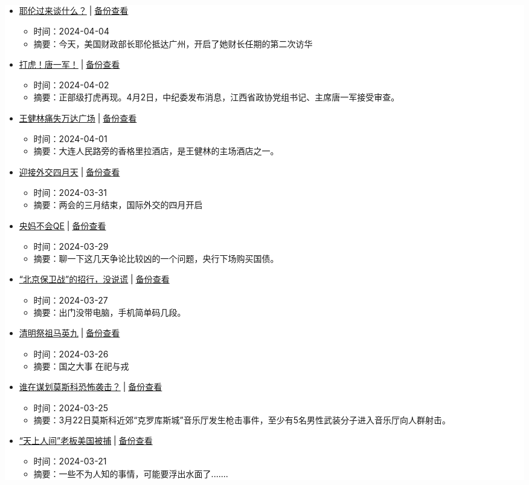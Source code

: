 - [耶伦过来谈什么？](http://mp.weixin.qq.com/s?__biz=MzAwMzU1ODAwOQ==&mid=2650403408&idx=1&sn=8e5eddecacfb45ca06b439c3b5afc7f9&chksm=83340d46b4438450b046f71f541dddaedf98634fb19cd97053a976c1c85b4e0e683b3a1fa278#rd) |  [备份查看](/gzh/backup/政事堂2019/耶伦过来谈什么？)
    - 时间：2024-04-04
    - 摘要：今天，美国财政部长耶伦抵达广州，开启了她财长任期的第二次访华



- [打虎！唐一军！](http://mp.weixin.qq.com/s?__biz=MzAwMzU1ODAwOQ==&mid=2650403396&idx=1&sn=68b8cc8ad5b9457bcbc744f9681775d0&chksm=83340d52b4438444904a8450263371aab31976bcb579c6eff3cb7fdc5dbfd3f01262e63a2eca#rd) |  [备份查看](/gzh/backup/政事堂2019/打虎！唐一军！)
    - 时间：2024-04-02
    - 摘要：正部级打虎再现。4月2日，中纪委发布消息，江西省政协党组书记、主席唐一军接受审查。


- [王健林痛失万达广场](http://mp.weixin.qq.com/s?__biz=MzAwMzU1ODAwOQ==&mid=2650403389&idx=1&sn=083f1e49a6419c26fe22abff72a0c93e&chksm=83340d2bb443843d5c5663e5d0d038e0bb0d41569b2ab4fc4eb7b72c23385dd955c55fc8ee55#rd) |  [备份查看](/gzh/backup/政事堂2019/王健林痛失万达广场)
    - 时间：2024-04-01
    - 摘要：大连人民路旁的香格里拉酒店，是王健林的主场酒店之一。



- [迎接外交四月天](http://mp.weixin.qq.com/s?__biz=MzAwMzU1ODAwOQ==&mid=2650403281&idx=1&sn=9c10d1cbdbec17a4dcc83a4fce4881bf&chksm=83340ec7b44387d119233af891aede7f47d1df12b6fbb48aa3594e728593db04498dd8fbb36a#rd) |  [备份查看](/gzh/backup/政事堂2019/迎接外交四月天)
    - 时间：2024-03-31
    - 摘要：两会的三月结束，国际外交的四月开启





- [央妈不会QE](http://mp.weixin.qq.com/s?__biz=MzAwMzU1ODAwOQ==&mid=2650403273&idx=1&sn=6caf2a14afaafef102bff0ed3e852e46&chksm=83340edfb44387c9a71f9a01668bb03255f4d8f1e2e1cf8e8e82d46ab9f2a2b5b9b5d8f3e142#rd) |  [备份查看](/gzh/backup/政事堂2019/央妈不会QE)
    - 时间：2024-03-29
    - 摘要：聊一下这几天争论比较凶的一个问题，央行下场购买国债。

- [“北京保卫战”的招行，没说谎](http://mp.weixin.qq.com/s?__biz=MzAwMzU1ODAwOQ==&mid=2650403268&idx=1&sn=bfd4f0ae3f3b76707d25659f785ddd94&chksm=83340ed2b44387c411bf33518dd292d09911375117b5601d2706cb81419bbd55ac422451469d#rd) |  [备份查看](/gzh/backup/政事堂2019/“北京保卫战”的招行，没说谎)
    - 时间：2024-03-27
    - 摘要：出门没带电脑，手机简单码几段。
- [清明祭祖马英九](http://mp.weixin.qq.com/s?__biz=MzAwMzU1ODAwOQ==&mid=2650403204&idx=1&sn=4d71f7e56e1f7d88db17d5088d3ccace&chksm=83340e92b4438784c3c49ec728d05bd71a0732f130418eb52e23fd8a12a80bbd4e6f752dee88#rd) |  [备份查看](/gzh/backup/政事堂2019/清明祭祖马英九)
    - 时间：2024-03-26
    - 摘要：国之大事 在祀与戎
- [谁在谋划莫斯科恐怖袭击？](http://mp.weixin.qq.com/s?__biz=MzAwMzU1ODAwOQ==&mid=2650403195&idx=1&sn=2620e6f6da251b3535c4336c30aa978a&chksm=83340e6db443877ba85a7a0211f97722b6df3ae6da38eaa85b347c96066455ec459c7ee88db8#rd) |  [备份查看](/gzh/backup/政事堂2019/谁在谋划莫斯科恐怖袭击？)
    - 时间：2024-03-25
    - 摘要：3月22日莫斯科近郊“克罗库斯城”音乐厅发生枪击事件，至少有5名男性武装分子进入音乐厅向人群射击。
- [“天上人间”​老板美国被捕](http://mp.weixin.qq.com/s?__biz=MzAwMzU1ODAwOQ==&mid=2650403091&idx=1&sn=3a6b12d6f24f07f7df3ef4784fe35881&chksm=83340e05b443871386c1450a3031b58d7d75ecd36ae713a8227397064d17a89fd305509bd68f#rd) |  [备份查看](/gzh/backup/政事堂2019/“天上人间”​老板美国被捕)
    - 时间：2024-03-21
    - 摘要：一些不为人知的事情，可能要浮出水面了.......
